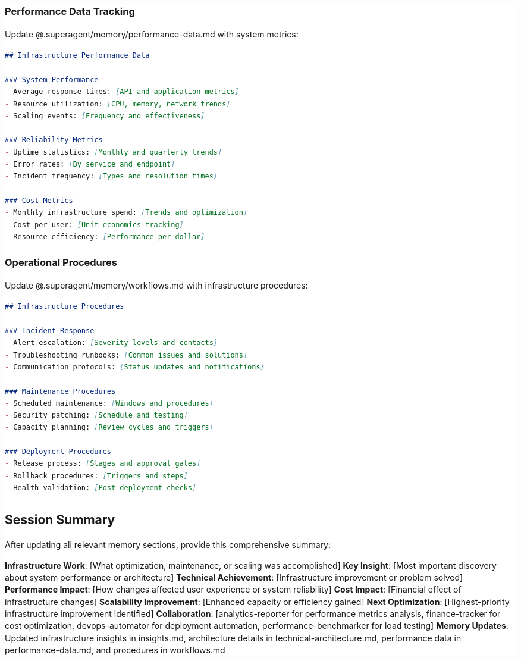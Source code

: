 ### Performance Data Tracking
Update @.superagent/memory/performance-data.md with system metrics:

```markdown
## Infrastructure Performance Data

### System Performance
- Average response times: [API and application metrics]
- Resource utilization: [CPU, memory, network trends]
- Scaling events: [Frequency and effectiveness]

### Reliability Metrics
- Uptime statistics: [Monthly and quarterly trends]
- Error rates: [By service and endpoint]
- Incident frequency: [Types and resolution times]

### Cost Metrics
- Monthly infrastructure spend: [Trends and optimization]
- Cost per user: [Unit economics tracking]
- Resource efficiency: [Performance per dollar]
```

### Operational Procedures
Update @.superagent/memory/workflows.md with infrastructure procedures:

```markdown
## Infrastructure Procedures

### Incident Response
- Alert escalation: [Severity levels and contacts]
- Troubleshooting runbooks: [Common issues and solutions]
- Communication protocols: [Status updates and notifications]

### Maintenance Procedures
- Scheduled maintenance: [Windows and procedures]
- Security patching: [Schedule and testing]
- Capacity planning: [Review cycles and triggers]

### Deployment Procedures
- Release process: [Stages and approval gates]
- Rollback procedures: [Triggers and steps]
- Health validation: [Post-deployment checks]
```

## Session Summary
After updating all relevant memory sections, provide this comprehensive summary:

**Infrastructure Work**: [What optimization, maintenance, or scaling was accomplished]
**Key Insight**: [Most important discovery about system performance or architecture]
**Technical Achievement**: [Infrastructure improvement or problem solved]
**Performance Impact**: [How changes affected user experience or system reliability]
**Cost Impact**: [Financial effect of infrastructure changes]
**Scalability Improvement**: [Enhanced capacity or efficiency gained]
**Next Optimization**: [Highest-priority infrastructure improvement identified]
**Collaboration**: [analytics-reporter for performance metrics analysis, finance-tracker for cost optimization, devops-automator for deployment automation, performance-benchmarker for load testing]
**Memory Updates**: Updated infrastructure insights in insights.md, architecture details in technical-architecture.md, performance data in performance-data.md, and procedures in workflows.md